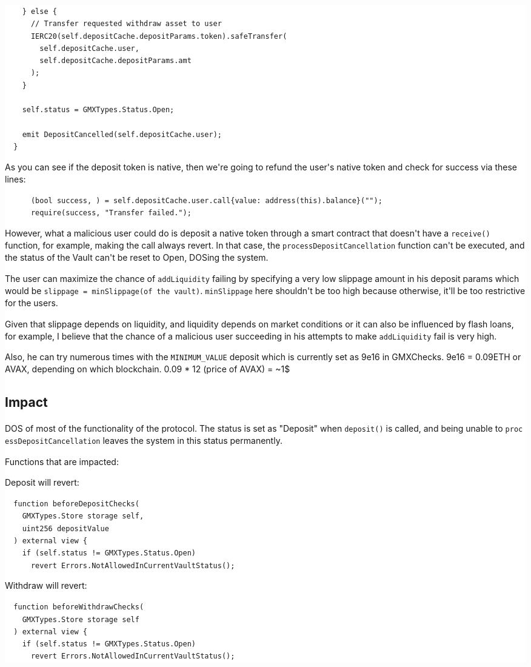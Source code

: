 ```solidity
    } else {
      // Transfer requested withdraw asset to user
      IERC20(self.depositCache.depositParams.token).safeTransfer(
        self.depositCache.user,
        self.depositCache.depositParams.amt
      );
    }

    self.status = GMXTypes.Status.Open;

    emit DepositCancelled(self.depositCache.user);
  }
```
As you can see if the deposit token is native, then we're going to refund the user's native token and check for success via these lines:
```solidity
      (bool success, ) = self.depositCache.user.call{value: address(this).balance}("");
      require(success, "Transfer failed.");
```
However, what a malicious user could do is deposit a native token through a smart contract that doesn't have a `receive()` function, for example, making the call always revert. In that case, the `processDepositCancellation` function can't be executed, and the status of the Vault can't be reset to Open, DOSing the system. 

The user can maximize the chance of `addLiquidity` failing by specifying a very low slippage amount in his deposit params which would be `slippage = minSlippage(of the vault)`. `minSlippage` here shouldn't be too high because otherwise, it'll be too restrictive for the users. 

Given that slippage depends on liquidity, and liquidity depends on market conditions or it can also be influenced by flash loans, for example, I believe that the chance of a malicious user succeeding in his attempts to make `addLiquidity` fail is very high.

Also, he can try numerous times with the `MINIMUM_VALUE` deposit which is currently set as 9e16 in GMXChecks. 9e16 = 0.09ETH or AVAX, depending on which blockchain. 0.09 * 12 (price of AVAX) = ~1$

## Impact

DOS of most of the functionality of the protocol. The status is set as "Deposit" when `deposit()` is called, and being unable to `processDepositCancellation` leaves the system in this status permanently. 

Functions that are impacted:

Deposit will revert:
```solidity
  function beforeDepositChecks(
    GMXTypes.Store storage self,
    uint256 depositValue
  ) external view {
    if (self.status != GMXTypes.Status.Open)
      revert Errors.NotAllowedInCurrentVaultStatus();
```

Withdraw will revert:
```solidity
  function beforeWithdrawChecks(
    GMXTypes.Store storage self
  ) external view {
    if (self.status != GMXTypes.Status.Open)
      revert Errors.NotAllowedInCurrentVaultStatus();
```
